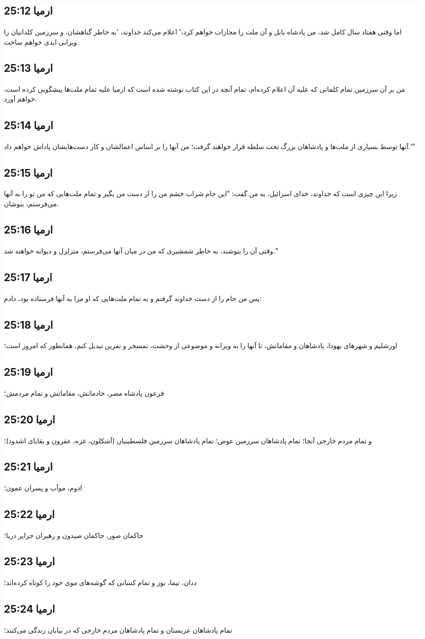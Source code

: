 ## ارمیا 25:12
اما وقتی هفتاد سال کامل شد، من پادشاه بابل و آن ملت را مجازات خواهم کرد،' اعلام می‌کند خداوند، 'به خاطر گناهشان، و سرزمین کلدانیان را ویرانی ابدی خواهم ساخت.

## ارمیا 25:13
من بر آن سرزمین تمام کلماتی که علیه آن اعلام کرده‌ام، تمام آنچه در این کتاب نوشته شده است که ارمیا علیه تمام ملت‌ها پیشگویی کرده است، خواهم آورد.

## ارمیا 25:14
آنها توسط بسیاری از ملت‌ها و پادشاهان بزرگ تحت سلطه قرار خواهند گرفت؛ من آنها را بر اساس اعمالشان و کار دست‌هایشان پاداش خواهم داد.'"

## ارمیا 25:15
زیرا این چیزی است که خداوند، خدای اسرائیل، به من گفت: "این جام شراب خشم من را از دست من بگیر و تمام ملت‌هایی که من تو را به آنها می‌فرستم، بنوشان.

## ارمیا 25:16
وقتی آن را بنوشند، به خاطر شمشیری که من در میان آنها می‌فرستم، متزلزل و دیوانه خواهند شد."

## ارمیا 25:17
پس من جام را از دست خداوند گرفتم و به تمام ملت‌هایی که او مرا به آنها فرستاده بود، دادم:

## ارمیا 25:18
اورشلیم و شهرهای یهودا، پادشاهان و مقاماتش، تا آنها را به ویرانه و موضوعی از وحشت، تمسخر و نفرین تبدیل کنم، همانطور که امروز است؛

## ارمیا 25:19
فرعون پادشاه مصر، خادمانش، مقاماتش و تمام مردمش؛

## ارمیا 25:20
و تمام مردم خارجی آنجا؛ تمام پادشاهان سرزمین عوص؛ تمام پادشاهان سرزمین فلسطینیان (آشکلون، غزه، عقرون و بقایای اشدود)؛

## ارمیا 25:21
ادوم، موآب و پسران عمون؛

## ارمیا 25:22
حاکمان صور، حاکمان صیدون و رهبران جزایر دریا؛

## ارمیا 25:23
ددان، تیما، بوز و تمام کسانی که گوشه‌های موی خود را کوتاه کرده‌اند؛

## ارمیا 25:24
تمام پادشاهان عربستان و تمام پادشاهان مردم خارجی که در بیابان زندگی می‌کنند؛
